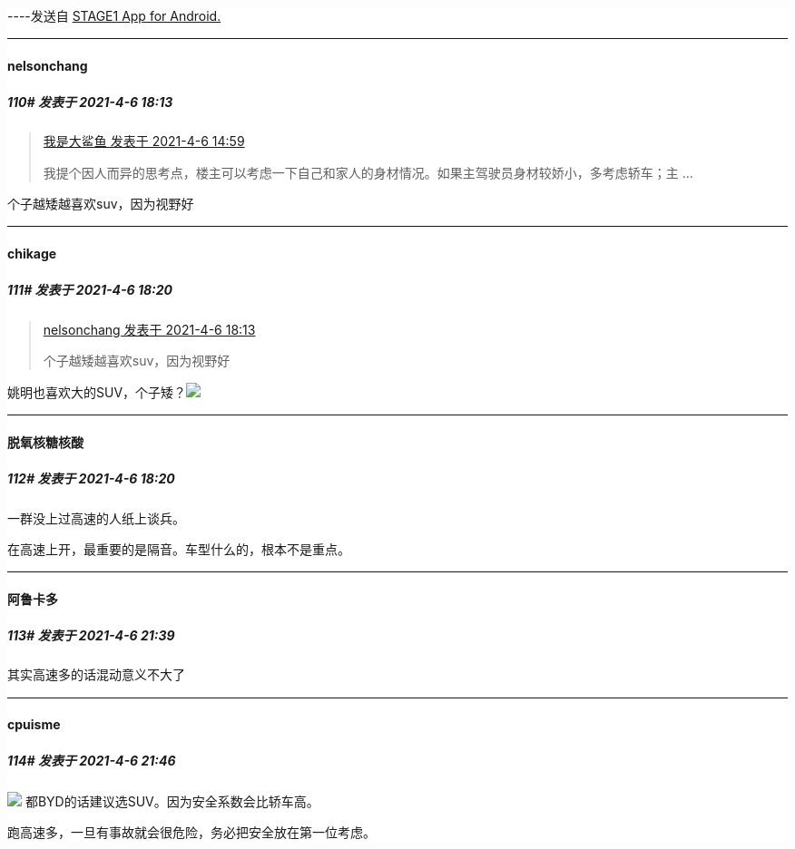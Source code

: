 
----发送自 [STAGE1 App for Android.](http://stage1.5j4m.com/?1.37)


*****

####  nelsonchang  
##### 110#       发表于 2021-4-6 18:13


<blockquote><a href="httphttps://bbs.saraba1st.com/2b/forum.php?mod=redirect&amp;goto=findpost&amp;pid=50849359&amp;ptid=1997437" target="_blank">我是大鲨鱼 发表于 2021-4-6 14:59</a>

我提个因人而异的思考点，楼主可以考虑一下自己和家人的身材情况。如果主驾驶员身材较娇小，多考虑轿车；主 ...</blockquote>
个子越矮越喜欢suv，因为视野好


*****

####  chikage  
##### 111#       发表于 2021-4-6 18:20


<blockquote><a href="httphttps://bbs.saraba1st.com/2b/forum.php?mod=redirect&amp;goto=findpost&amp;pid=50851763&amp;ptid=1997437" target="_blank">nelsonchang 发表于 2021-4-6 18:13</a>

个子越矮越喜欢suv，因为视野好</blockquote>
姚明也喜欢大的SUV，个子矮？<img src="https://static.saraba1st.com/image/smiley/face2017/100.png" referrerpolicy="no-referrer">


*****

####  脱氧核糖核酸  
##### 112#       发表于 2021-4-6 18:20


一群没上过高速的人纸上谈兵。

在高速上开，最重要的是隔音。车型什么的，根本不是重点。


*****

####  阿鲁卡多  
##### 113#       发表于 2021-4-6 21:39


其实高速多的话混动意义不大了 


*****

####  cpuisme  
##### 114#       发表于 2021-4-6 21:46


<img src="https://static.saraba1st.com/image/smiley/face2017/004.gif" referrerpolicy="no-referrer"> 都BYD的话建议选SUV。因为安全系数会比轿车高。

跑高速多，一旦有事故就会很危险，务必把安全放在第一位考虑。
